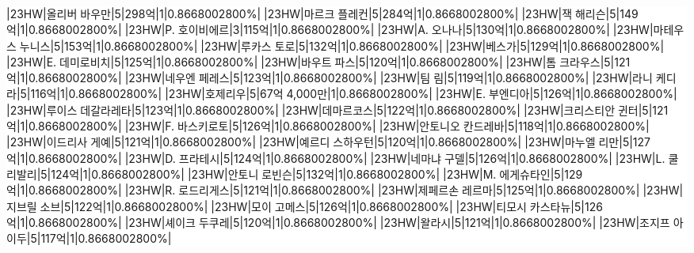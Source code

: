 |23HW|올리버 바우만|5|298억|1|0.8668002800%|
|23HW|마르크 플레컨|5|284억|1|0.8668002800%|
|23HW|잭 해리슨|5|149억|1|0.8668002800%|
|23HW|P. 호이비에르|3|115억|1|0.8668002800%|
|23HW|A. 오나나|5|130억|1|0.8668002800%|
|23HW|마테우스 누니스|5|153억|1|0.8668002800%|
|23HW|루카스 토로|5|132억|1|0.8668002800%|
|23HW|베스가|5|129억|1|0.8668002800%|
|23HW|E. 데미로비치|5|125억|1|0.8668002800%|
|23HW|바우트 파스|5|120억|1|0.8668002800%|
|23HW|톰 크라우스|5|121억|1|0.8668002800%|
|23HW|네우엔 페레스|5|123억|1|0.8668002800%|
|23HW|팀 림|5|119억|1|0.8668002800%|
|23HW|라니 케디라|5|116억|1|0.8668002800%|
|23HW|호제리우|5|67억 4,000만|1|0.8668002800%|
|23HW|E. 부엔디아|5|126억|1|0.8668002800%|
|23HW|루이스 데갈라레타|5|123억|1|0.8668002800%|
|23HW|데마르코스|5|122억|1|0.8668002800%|
|23HW|크리스티안 귄터|5|121억|1|0.8668002800%|
|23HW|F. 바스키로토|5|126억|1|0.8668002800%|
|23HW|안토니오 칸드레바|5|118억|1|0.8668002800%|
|23HW|이드리사 게예|5|121억|1|0.8668002800%|
|23HW|예르디 스하우턴|5|120억|1|0.8668002800%|
|23HW|마누엘 리만|5|127억|1|0.8668002800%|
|23HW|D. 프라테시|5|124억|1|0.8668002800%|
|23HW|네마냐 구델|5|126억|1|0.8668002800%|
|23HW|L. 쿨리발리|5|124억|1|0.8668002800%|
|23HW|안토니 로빈슨|5|132억|1|0.8668002800%|
|23HW|M. 에게슈타인|5|129억|1|0.8668002800%|
|23HW|R. 로드리게스|5|121억|1|0.8668002800%|
|23HW|제페르손 레르마|5|125억|1|0.8668002800%|
|23HW|지브릴 소브|5|122억|1|0.8668002800%|
|23HW|모이 고메스|5|126억|1|0.8668002800%|
|23HW|티모시 카스타뉴|5|126억|1|0.8668002800%|
|23HW|셰이크 두쿠레|5|120억|1|0.8668002800%|
|23HW|왈라시|5|121억|1|0.8668002800%|
|23HW|조지프 아이두|5|117억|1|0.8668002800%|